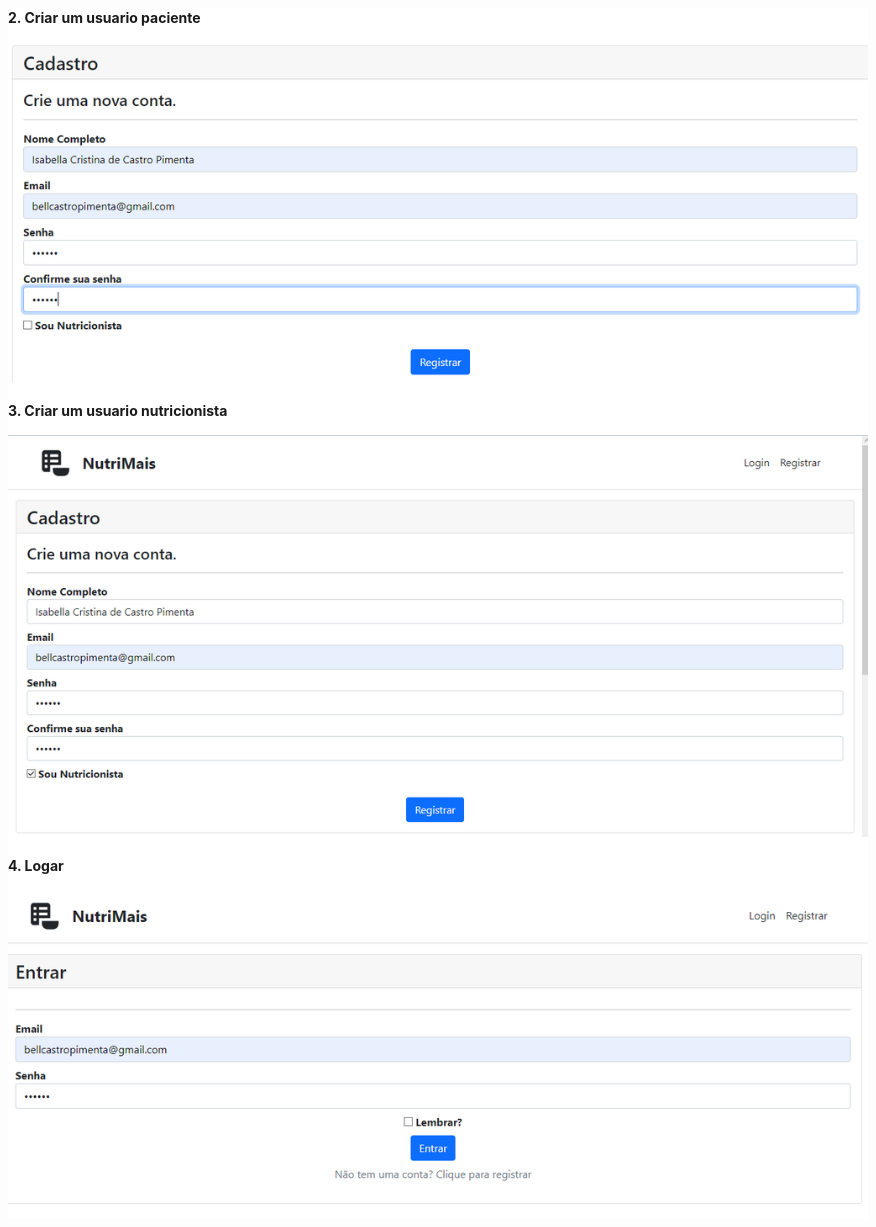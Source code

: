 **2. Criar um usuario paciente**

![Cadastro Paciente](img/testes/teste-04/CadastrarUsuario.jpg)

**3. Criar um usuario nutricionista**

![Cadastro Nutricionaista](img/testes/teste-04/CadastrarNutri.jpg)

**4. Logar**

![Logar Usuario](img/testes/teste-04/Login.jpg)